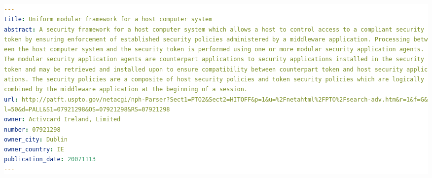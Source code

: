 ```yaml
---
title: Uniform modular framework for a host computer system
abstract: A security framework for a host computer system which allows a host to control access to a compliant security token by ensuring enforcement of established security policies administered by a middleware application. Processing between the host computer system and the security token is performed using one or more modular security application agents. The modular security application agents are counterpart applications to security applications installed in the security token and may be retrieved and installed upon to ensure compatibility between counterpart token and host security applications. The security policies are a composite of host security policies and token security policies which are logically combined by the middleware application at the beginning of a session.
url: http://patft.uspto.gov/netacgi/nph-Parser?Sect1=PTO2&Sect2=HITOFF&p=1&u=%2Fnetahtml%2FPTO%2Fsearch-adv.htm&r=1&f=G&l=50&d=PALL&S1=07921298&OS=07921298&RS=07921298
owner: Activcard Ireland, Limited
number: 07921298
owner_city: Dublin
owner_country: IE
publication_date: 20071113
---
```

